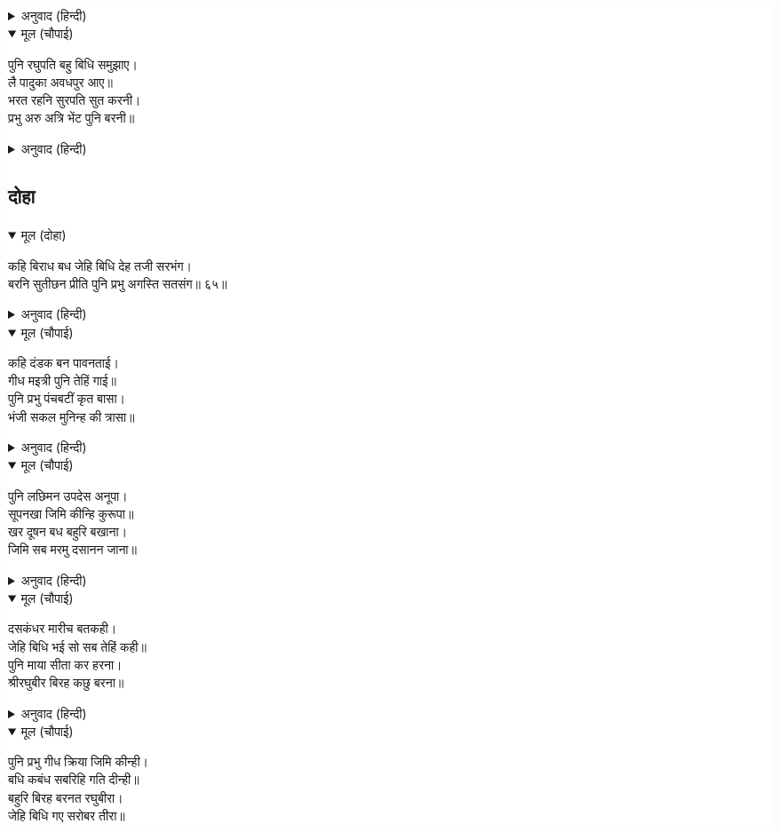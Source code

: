 <details><summary>अनुवाद (हिन्दी)</summary></details>

<details open><summary>मूल (चौपाई)</summary>

पुनि रघुपति बहु बिधि समुझाए।  
लै पादुका अवधपुर आए॥  
भरत रहनि सुरपति सुत करनी।  
प्रभु अरु अत्रि भेंट पुनि बरनी॥
</details>

<details><summary>अनुवाद (हिन्दी)</summary></details>

## दोहा


<details open><summary>मूल (दोहा)</summary>

कहि बिराध बध जेहि बिधि देह तजी सरभंग।  
बरनि सुतीछन प्रीति पुनि प्रभु अगस्ति सतसंग॥ ६५॥
</details>

<details><summary>अनुवाद (हिन्दी)</summary></details>

<details open><summary>मूल (चौपाई)</summary>

कहि दंडक बन पावनताई।  
गीध मइत्री पुनि तेहिं गाई॥  
पुनि प्रभु पंचबटीं कृत बासा।  
भंजी सकल मुनिन्ह की त्रासा॥
</details>

<details><summary>अनुवाद (हिन्दी)</summary></details>

<details open><summary>मूल (चौपाई)</summary>

पुनि लछिमन उपदेस अनूपा।  
सूपनखा जिमि कीन्हि कुरूपा॥  
खर दूषन बध बहुरि बखाना।  
जिमि सब मरमु दसानन जाना॥
</details>

<details><summary>अनुवाद (हिन्दी)</summary></details>

<details open><summary>मूल (चौपाई)</summary>

दसकंधर मारीच बतकही।  
जेहि बिधि भई सो सब तेहिं कही॥  
पुनि माया सीता कर हरना।  
श्रीरघुबीर बिरह कछु बरना॥
</details>

<details><summary>अनुवाद (हिन्दी)</summary></details>

<details open><summary>मूल (चौपाई)</summary>

पुनि प्रभु गीध क्रिया जिमि कीन्ही।  
बधि कबंध सबरिहि गति दीन्ही॥  
बहुरि बिरह बरनत रघुबीरा।  
जेहि बिधि गए सरोबर तीरा॥
</details>
